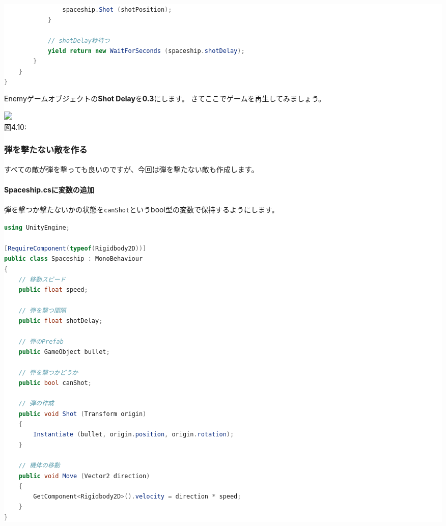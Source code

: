 ```csharp
                spaceship.Shot (shotPosition);
            }

            // shotDelay秒待つ
            yield return new WaitForSeconds (spaceship.shotDelay);
        }
    }
}
```



Enemyゲームオブジェクトの**Shot Delay**を**0.3**にします。
さてここでゲームを再生してみましょう。



![](https://unity3d.com-jp-learn-tutorials.s3.amazonaws.com/2d-shooting-game/images/game/04/shoot_enemy.png)
<br/>図4.10:



### 弾を撃たない敵を作る

すべての敵が弾を撃っても良いのですが、今回は弾を撃たない敵も作成します。

#### Spaceship.csに変数の追加

弾を撃つか撃たないかの状態を`canShot`というbool型の変数で保持するようにします。



```csharp
using UnityEngine;

[RequireComponent(typeof(Rigidbody2D))]
public class Spaceship : MonoBehaviour
{
	// 移動スピード
	public float speed;
	
	// 弾を撃つ間隔
	public float shotDelay;
	
	// 弾のPrefab
	public GameObject bullet;
	
	// 弾を撃つかどうか
	public bool canShot;
	
	// 弾の作成
	public void Shot (Transform origin)
	{
		Instantiate (bullet, origin.position, origin.rotation);
	}
	
	// 機体の移動
	public void Move (Vector2 direction)
	{
		GetComponent<Rigidbody2D>().velocity = direction * speed;
	}
}
```
